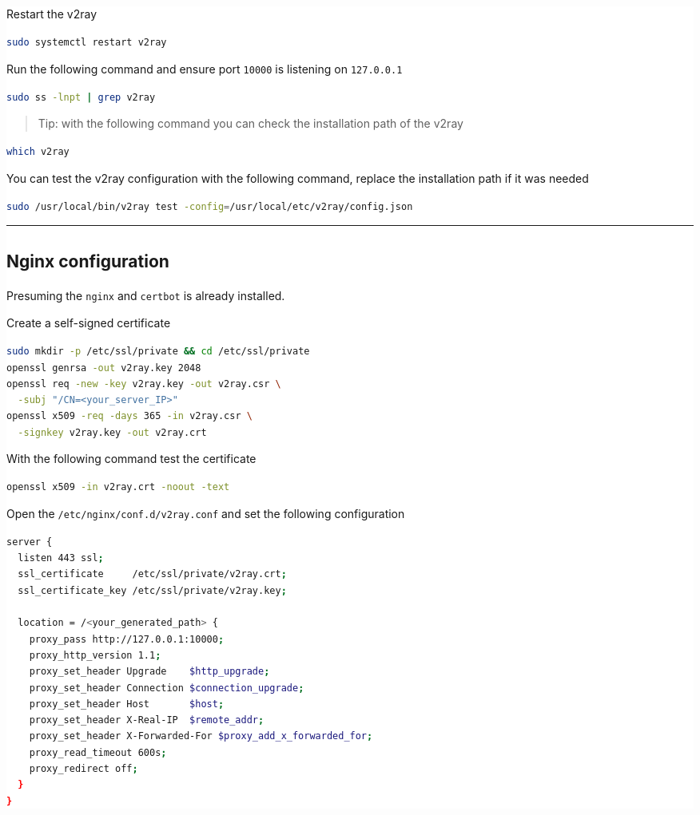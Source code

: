 ```bash
```

Restart the v2ray

```bash
sudo systemctl restart v2ray
```

Run the following command and ensure port `10000` is listening on `127.0.0.1`

```bash
sudo ss -lnpt | grep v2ray
```

> Tip: with the following command you can check the installation path of the v2ray

```bash
which v2ray
```

You can test the v2ray configuration with the following command, replace the installation path if it was needed

```bash
sudo /usr/local/bin/v2ray test -config=/usr/local/etc/v2ray/config.json
```


---

## Nginx configuration

Presuming the `nginx` and `certbot` is already installed.

Create a self-signed certificate

```bash
sudo mkdir -p /etc/ssl/private && cd /etc/ssl/private
openssl genrsa -out v2ray.key 2048
openssl req -new -key v2ray.key -out v2ray.csr \
  -subj "/CN=<your_server_IP>"
openssl x509 -req -days 365 -in v2ray.csr \
  -signkey v2ray.key -out v2ray.crt
```

With the following command test the certificate

```bash
openssl x509 -in v2ray.crt -noout -text
```

Open the `/etc/nginx/conf.d/v2ray.conf` and set the following configuration

```bash
server {
  listen 443 ssl;
  ssl_certificate     /etc/ssl/private/v2ray.crt;
  ssl_certificate_key /etc/ssl/private/v2ray.key;

  location = /<your_generated_path> {
    proxy_pass http://127.0.0.1:10000;
    proxy_http_version 1.1;
    proxy_set_header Upgrade    $http_upgrade;
    proxy_set_header Connection $connection_upgrade;
    proxy_set_header Host       $host;
    proxy_set_header X-Real-IP  $remote_addr;
    proxy_set_header X-Forwarded-For $proxy_add_x_forwarded_for;
    proxy_read_timeout 600s;
    proxy_redirect off;
  }
}
```
